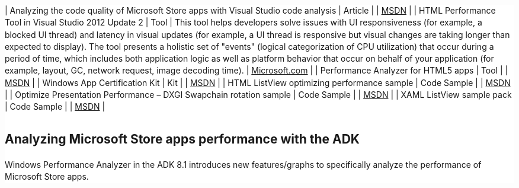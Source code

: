 |   Analyzing the code quality of Microsoft Store apps with Visual Studio code analysis   |   Article    |                                                                                                                                                                                                                                                                                                                                                                                                                                                                                                                                                   |                                      [MSDN](https://msdn.microsoft.com/en-us/library/windows/apps/hh441471.aspx)                                      |
|                  HTML Performance Tool in Visual Studio 2012 Update 2                   |     Tool     | This tool helps developers solve issues with UI responsiveness (for example, a blocked UI thread) and latency in visual updates (for example, a UI thread is responsive but visual changes are taking longer than expected to display). The tool presents a holistic set of "events" (logical categorization of CPU utilization) that occur during a period of time, which includes both application logic as well as platform behavior that occur on behalf of your application (for example, layout, GC, network request, image decoding time). |                                           [Microsoft.com](https://support.microsoft.com/en-us/kb/2797912/)                                            |
|                           Performance Analyzer for HTML5 apps                           |     Tool     |                                                                                                                                                                                                                                                                                                                                                                                                                                                                                                                                                   |                                      [MSDN](https://msdn.microsoft.com/en-us/library/windows/apps/jj553524.aspx)                                      |
|                              Windows App Certification Kit                              |     Kit      |                                                                                                                                                                                                                                                                                                                                                                                                                                                                                                                                                   |                                          [MSDN](https://dev.windows.com/en-us/develop/app-certification-kit)                                          |
|                       HTML ListView optimizing performance sample                       | Code Sample  |                                                                                                                                                                                                                                                                                                                                                                                                                                                                                                                                                   |                                   [MSDN](https://code.msdn.microsoft.com/windowsapps/ListView-performance-39fb71f0)                                   |
|           Optimize Presentation Performance – DXGI Swapchain rotation sample            | Code Sample  |                                                                                                                                                                                                                                                                                                                                                                                                                                                                                                                                                   |                                 [MSDN](https://code.msdn.microsoft.com/windowsapps/DXGI-swap-chain-rotation-21d13d71)                                 |
|                                XAML ListView sample pack                                | Code Sample  |                                                                                                                                                                                                                                                                                                                                                                                                                                                                                                                                                   |                                      [MSDN](https://code.msdn.microsoft.com/windowsapps/ListViewSimple-d5fc27dd)                                      |

## Analyzing Microsoft Store apps performance with the ADK

Windows Performance Analyzer in the ADK 8.1 introduces new
features/graphs to specifically analyze the performance of Microsoft Store
apps.
